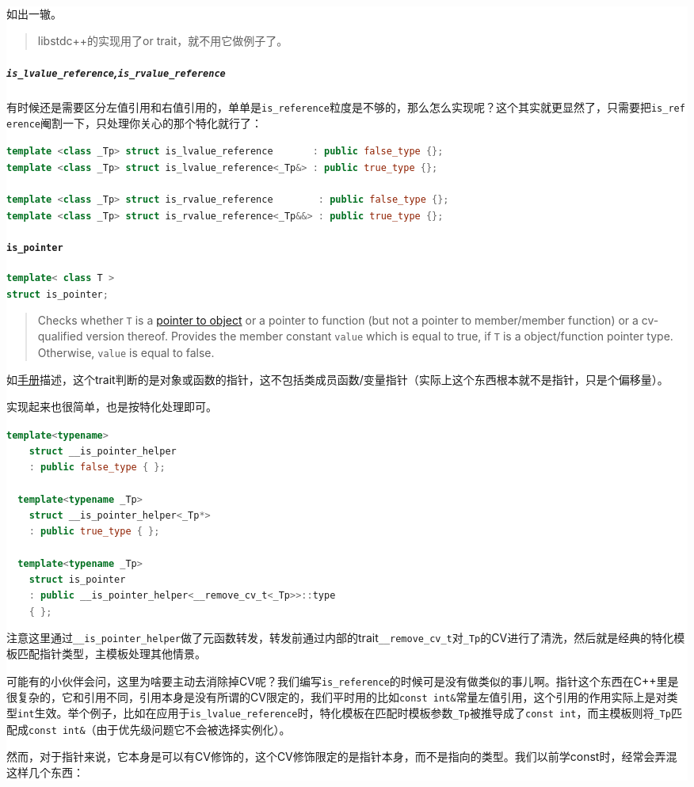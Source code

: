 如出一辙。

> libstdc++的实现用了or trait，就不用它做例子了。

##### `is_lvalue_reference`,`is_rvalue_reference`

有时候还是需要区分左值引用和右值引用的，单单是`is_reference`粒度是不够的，那么怎么实现呢？这个其实就更显然了，只需要把`is_reference`阉割一下，只处理你关心的那个特化就行了：

```cpp
template <class _Tp> struct is_lvalue_reference       : public false_type {};
template <class _Tp> struct is_lvalue_reference<_Tp&> : public true_type {};

template <class _Tp> struct is_rvalue_reference        : public false_type {};
template <class _Tp> struct is_rvalue_reference<_Tp&&> : public true_type {};
```

#### `is_pointer`

```cpp
template< class T >
struct is_pointer;
```

> Checks whether `T` is a [pointer to object](https://en.cppreference.com/w/cpp/language/pointer) or a pointer to function (but not a pointer to member/member function) or a cv-qualified version thereof. Provides the member constant `value` which is equal to true, if `T` is a object/function pointer type. Otherwise, `value` is equal to false.

如[手册](https://en.cppreference.com/w/cpp/types/is_pointer)描述，这个trait判断的是对象或函数的指针，这不包括类成员函数/变量指针（实际上这个东西根本就不是指针，只是个偏移量）。

实现起来也很简单，也是按特化处理即可。

```cpp
template<typename>
    struct __is_pointer_helper
    : public false_type { };

  template<typename _Tp>
    struct __is_pointer_helper<_Tp*>
    : public true_type { };

  template<typename _Tp>
    struct is_pointer
    : public __is_pointer_helper<__remove_cv_t<_Tp>>::type
    { };
```

注意这里通过`__is_pointer_helper`做了元函数转发，转发前通过内部的trait`__remove_cv_t`对`_Tp`的CV进行了清洗，然后就是经典的特化模板匹配指针类型，主模板处理其他情景。

可能有的小伙伴会问，这里为啥要主动去消除掉CV呢？我们编写`is_reference`的时候可是没有做类似的事儿啊。指针这个东西在C++里是很复杂的，它和引用不同，引用本身是没有所谓的CV限定的，我们平时用的比如`const int&`常量左值引用，这个引用的作用实际上是对类型`int`生效。举个例子，比如在应用于`is_lvalue_reference`时，特化模板在匹配时模板参数`_Tp`被推导成了`const int`，而主模板则将`_Tp`匹配成`const int&`（由于优先级问题它不会被选择实例化）。

然而，对于指针来说，它本身是可以有CV修饰的，这个CV修饰限定的是指针本身，而不是指向的类型。我们以前学const时，经常会弄混这样几个东西：
